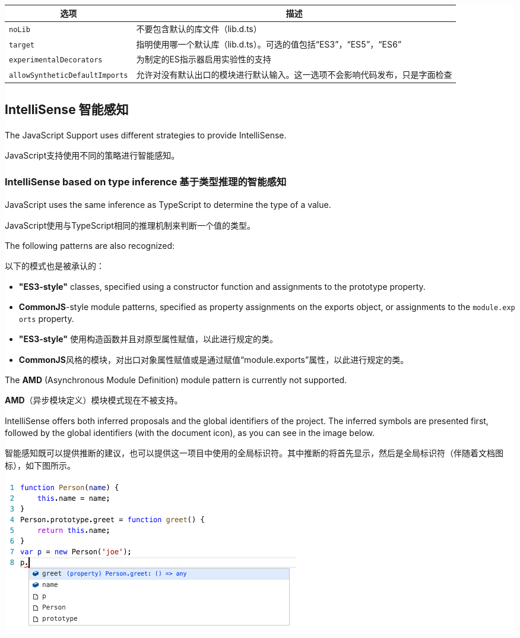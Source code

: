 选项  | 描述
----------------|-----
`noLib` | 不要包含默认的库文件（lib.d.ts）
`target`| 指明使用哪一个默认库（lib.d.ts）。可选的值包括“ES3”，“ES5”，“ES6”
`experimentalDecorators`|为制定的ES指示器启用实验性的支持
`allowSyntheticDefaultImports`|允许对没有默认出口的模块进行默认输入。这一选项不会影响代码发布，只是字面检查

## IntelliSense 智能感知

The JavaScript Support uses different strategies to provide IntelliSense.

JavaScript支持使用不同的策略进行智能感知。

### IntelliSense based on type inference 基于类型推理的智能感知

JavaScript uses the same inference as TypeScript to determine the type of a value.

JavaScript使用与TypeScript相同的推理机制来判断一个值的类型。

The following patterns are also recognized:

以下的模式也是被承认的：

- **"ES3-style"** classes, specified using a constructor function and assignments to the prototype property.
- **CommonJS**-style module patterns, specified as property assignments on the exports object, or assignments to the `module.exports` property.

- **"ES3-style"** 使用构造函数并且对原型属性赋值，以此进行规定的类。
- **CommonJS**风格的模块，对出口对象属性赋值或是通过赋值“module.exports”属性，以此进行规定的类。

The **AMD** (Asynchronous Module Definition) module pattern is currently not supported.

**AMD**（异步模块定义）模块模式现在不被支持。

IntelliSense offers both inferred proposals and the global identifiers of the project. The inferred symbols are presented first, followed by the global identifiers (with the document icon), as you can see in the image below.

智能感知既可以提供推断的建议，也可以提供这一项目中使用的全局标识符。其中推断的将首先显示，然后是全局标识符（伴随着文档图标），如下图所示。

![IntelliSense](images/javascript/es3-classes.png)

